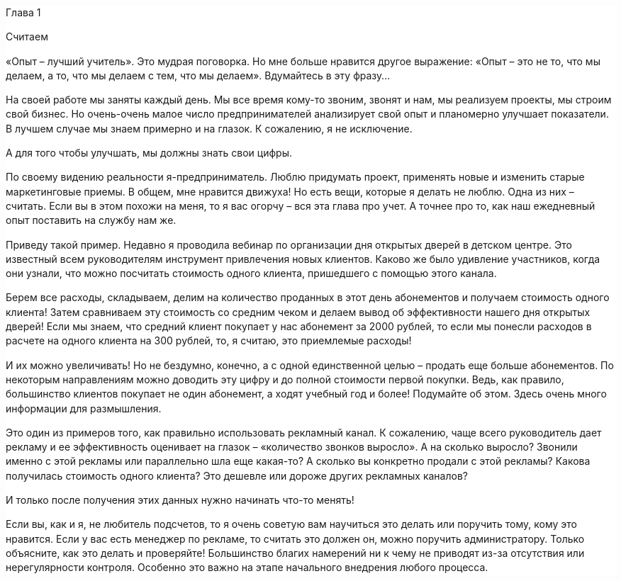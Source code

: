 Глава 1

Считаем

«Опыт – лучший учитель». Это мудрая поговорка. Но мне больше нравится
другое выражение: «Опыт – это не то, что мы делаем, а то, что мы делаем
с тем, что мы делаем». Вдумайтесь в эту фразу…

На своей работе мы заняты каждый день. Мы все время кому-то звоним,
звонят и нам, мы реализуем проекты, мы строим свой бизнес. Но
очень-очень малое число предпринимателей анализирует свой опыт и
планомерно улучшает показатели. В лучшем случае мы знаем примерно и на
глазок. К сожалению, я не исключение.

А для того чтобы улучшать, мы должны знать свои цифры.

По своему видению реальности я-предприниматель. Люблю придумать проект,
применять новые и изменить старые маркетинговые приемы. В общем, мне
нравится движуха! Но есть вещи, которые я делать не люблю. Одна из них –
считать. Если вы в этом похожи на меня, то я вас огорчу – вся эта глава
про учет. А точнее про то, как наш ежедневный опыт поставить на службу
нам же.

Приведу такой пример. Недавно я проводила вебинар по организации дня
открытых дверей в детском центре. Это известный всем руководителям
инструмент привлечения новых клиентов. Каково же было удивление
участников, когда они узнали, что можно посчитать стоимость одного
клиента, пришедшего с помощью этого канала.

Берем все расходы, складываем, делим на количество проданных в этот день
абонементов и получаем стоимость одного клиента! Затем сравниваем эту
стоимость со средним чеком и делаем вывод об эффективности нашего дня
открытых дверей! Если мы знаем, что средний клиент покупает у нас
абонемент за 2000 рублей, то если мы понесли расходов в расчете на
одного клиента на 300 рублей, то, я считаю, это приемлемые расходы!

И их можно увеличивать! Но не бездумно, конечно, а с одной единственной
целью – продать еще больше абонементов. По некоторым направлениям можно
доводить эту цифру и до полной стоимости первой покупки. Ведь, как
правило, большинство клиентов покупает не один абонемент, а ходят
учебный год и более! Подумайте об этом. Здесь очень много информации для
размышления.

Это один из примеров того, как правильно использовать рекламный канал. К
сожалению, чаще всего руководитель дает рекламу и ее эффективность
оценивает на глазок – «количество звонков выросло». А на сколько
выросло? Звонили именно с этой рекламы или параллельно шла еще какая-то?
А сколько вы конкретно продали с этой рекламы? Какова получилась
стоимость одного клиента? Это дешевле или дороже других рекламных
каналов?

И только после получения этих данных нужно начинать что-то менять!

Если вы, как и я, не любитель подсчетов, то я очень советую вам
научиться это делать или поручить тому, кому это нравится. Если у вас
есть менеджер по рекламе, то считать это должен он, можно поручить
администратору. Только объясните, как это делать и проверяйте!
Большинство благих намерений ни к чему не приводят из-за отсутствия или
нерегулярности контроля. Особенно это важно на этапе начального
внедрения любого процесса.
